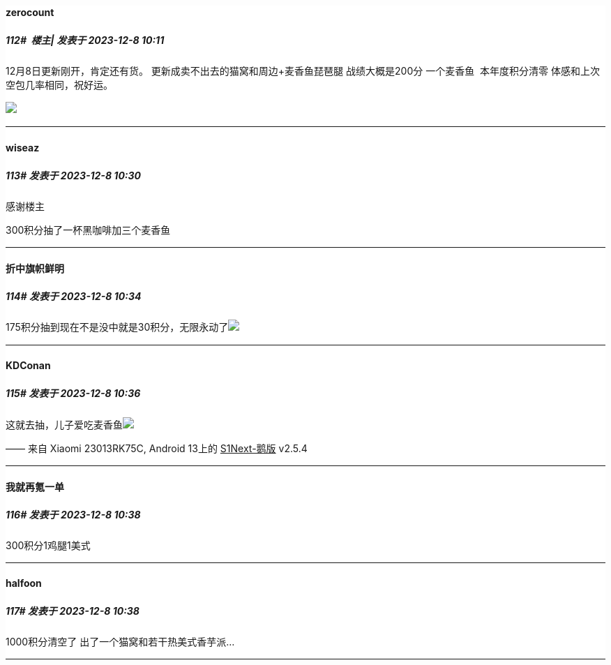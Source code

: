 ####  zerocount  
##### 112#         楼主| 发表于 2023-12-8 10:11

12月8日更新刚开，肯定还有货。
更新成卖不出去的猫窝和周边+麦香鱼琵琶腿
战绩大概是200分 一个麦香鱼  本年度积分清零
体感和上次空包几率相同，祝好运。

<img src="https://img.saraba1st.com/forum/202312/08/100916cu0i4rbb45u839bd.jpg" referrerpolicy="no-referrer">


*****

####  wiseaz  
##### 113#       发表于 2023-12-8 10:30

感谢楼主

300积分抽了一杯黑咖啡加三个麦香鱼


*****

####  折中旗帜鲜明  
##### 114#       发表于 2023-12-8 10:34

175积分抽到现在不是没中就是30积分，无限永动了<img src="https://static.saraba1st.com/image/smiley/face2017/037.png" referrerpolicy="no-referrer">

*****

####  KDConan  
##### 115#       发表于 2023-12-8 10:36

这就去抽，儿子爱吃麦香鱼<img src="https://static.saraba1st.com/image/smiley/face2017/045.png" referrerpolicy="no-referrer">

—— 来自 Xiaomi 23013RK75C, Android 13上的 [S1Next-鹅版](https://github.com/ykrank/S1-Next/releases) v2.5.4

*****

####  我就再氪一单  
##### 116#       发表于 2023-12-8 10:38

300积分1鸡腿1美式

*****

####  halfoon  
##### 117#       发表于 2023-12-8 10:38

1000积分清空了
出了一个猫窝和若干热美式香芋派…

*****
